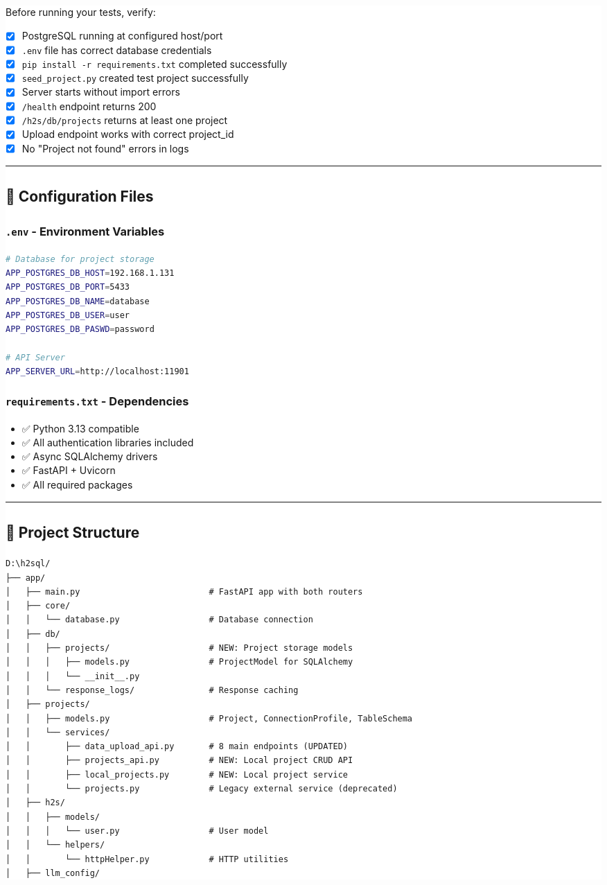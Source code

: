 Before running your tests, verify:

- [x] PostgreSQL running at configured host/port
- [x] `.env` file has correct database credentials
- [x] `pip install -r requirements.txt` completed successfully
- [x] `seed_project.py` created test project successfully
- [x] Server starts without import errors
- [x] `/health` endpoint returns 200
- [x] `/h2s/db/projects` returns at least one project
- [x] Upload endpoint works with correct project_id
- [x] No "Project not found" errors in logs

---

## 🔧 Configuration Files

### `.env` - Environment Variables
```bash
# Database for project storage
APP_POSTGRES_DB_HOST=192.168.1.131
APP_POSTGRES_DB_PORT=5433
APP_POSTGRES_DB_NAME=database
APP_POSTGRES_DB_USER=user
APP_POSTGRES_DB_PASWD=password

# API Server
APP_SERVER_URL=http://localhost:11901
```

### `requirements.txt` - Dependencies
- ✅ Python 3.13 compatible
- ✅ All authentication libraries included
- ✅ Async SQLAlchemy drivers
- ✅ FastAPI + Uvicorn
- ✅ All required packages

---

## 📁 Project Structure

```
D:\h2sql/
├── app/
│   ├── main.py                          # FastAPI app with both routers
│   ├── core/
│   │   └── database.py                  # Database connection
│   ├── db/
│   │   ├── projects/                    # NEW: Project storage models
│   │   │   ├── models.py                # ProjectModel for SQLAlchemy
│   │   │   └── __init__.py
│   │   └── response_logs/               # Response caching
│   ├── projects/
│   │   ├── models.py                    # Project, ConnectionProfile, TableSchema
│   │   └── services/
│   │       ├── data_upload_api.py       # 8 main endpoints (UPDATED)
│   │       ├── projects_api.py          # NEW: Local project CRUD API
│   │       ├── local_projects.py        # NEW: Local project service
│   │       └── projects.py              # Legacy external service (deprecated)
│   ├── h2s/
│   │   ├── models/
│   │   │   └── user.py                  # User model
│   │   └── helpers/
│   │       └── httpHelper.py            # HTTP utilities
│   ├── llm_config/
```